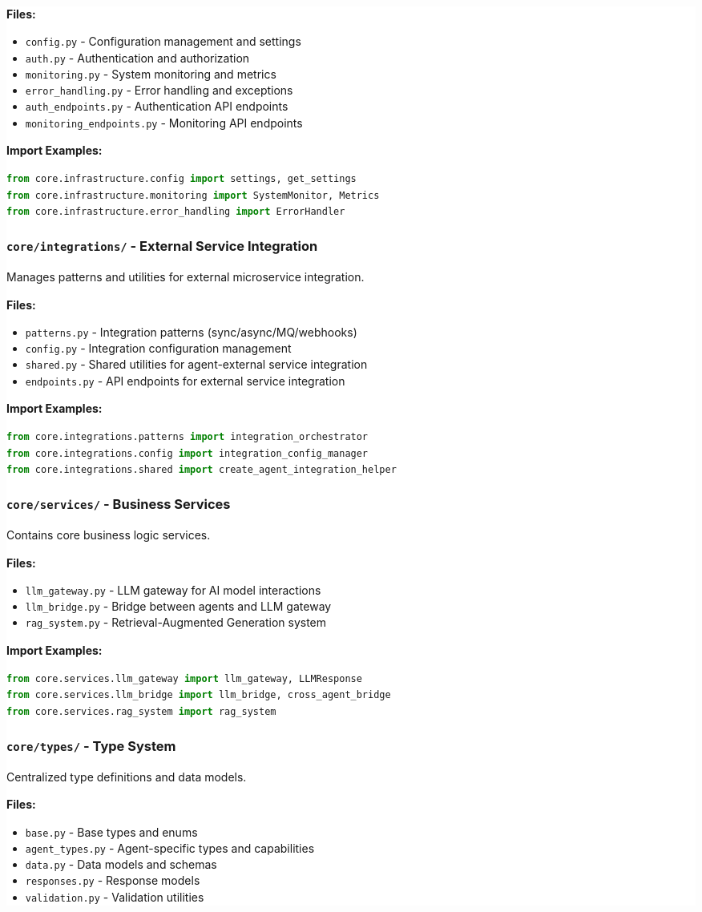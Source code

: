 **Files:**
- `config.py` - Configuration management and settings
- `auth.py` - Authentication and authorization
- `monitoring.py` - System monitoring and metrics
- `error_handling.py` - Error handling and exceptions
- `auth_endpoints.py` - Authentication API endpoints
- `monitoring_endpoints.py` - Monitoring API endpoints

**Import Examples:**
```python
from core.infrastructure.config import settings, get_settings
from core.infrastructure.monitoring import SystemMonitor, Metrics
from core.infrastructure.error_handling import ErrorHandler
```

### `core/integrations/` - External Service Integration
Manages patterns and utilities for external microservice integration.

**Files:**
- `patterns.py` - Integration patterns (sync/async/MQ/webhooks)
- `config.py` - Integration configuration management
- `shared.py` - Shared utilities for agent-external service integration
- `endpoints.py` - API endpoints for external service integration

**Import Examples:**
```python
from core.integrations.patterns import integration_orchestrator
from core.integrations.config import integration_config_manager
from core.integrations.shared import create_agent_integration_helper
```

### `core/services/` - Business Services
Contains core business logic services.

**Files:**
- `llm_gateway.py` - LLM gateway for AI model interactions
- `llm_bridge.py` - Bridge between agents and LLM gateway
- `rag_system.py` - Retrieval-Augmented Generation system

**Import Examples:**
```python
from core.services.llm_gateway import llm_gateway, LLMResponse
from core.services.llm_bridge import llm_bridge, cross_agent_bridge
from core.services.rag_system import rag_system
```

### `core/types/` - Type System
Centralized type definitions and data models.

**Files:**
- `base.py` - Base types and enums
- `agent_types.py` - Agent-specific types and capabilities
- `data.py` - Data models and schemas
- `responses.py` - Response models
- `validation.py` - Validation utilities
